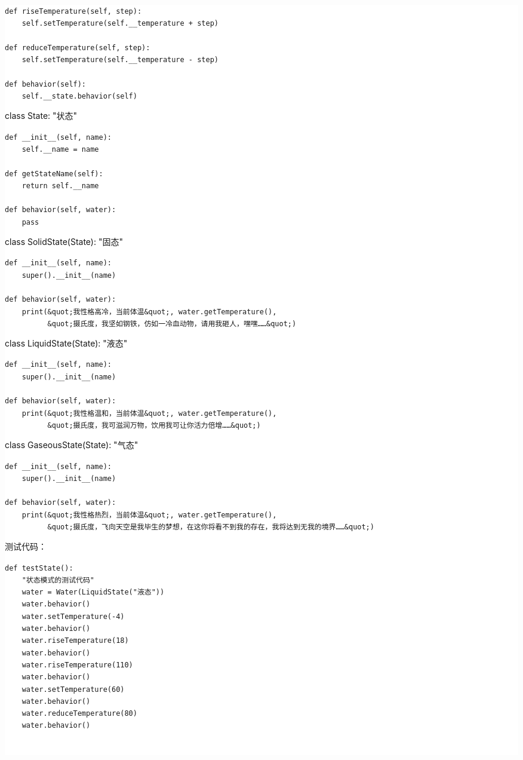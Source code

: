     def riseTemperature(self, step):
        self.setTemperature(self.__temperature + step)

    def reduceTemperature(self, step):
        self.setTemperature(self.__temperature - step)

    def behavior(self):
        self.__state.behavior(self)

class State:
    &quot;状态&quot;

    def __init__(self, name):
        self.__name = name

    def getStateName(self):
        return self.__name

    def behavior(self, water):
        pass

class SolidState(State):
    &quot;固态&quot;

    def __init__(self, name):
        super().__init__(name)

    def behavior(self, water):
        print(&quot;我性格高冷，当前体温&quot;, water.getTemperature(),
              &quot;摄氏度，我坚如钢铁，仿如一冷血动物，请用我砸人，嘿嘿……&quot;)

class LiquidState(State):
    &quot;液态&quot;

    def __init__(self, name):
        super().__init__(name)

    def behavior(self, water):
        print(&quot;我性格温和，当前体温&quot;, water.getTemperature(),
              &quot;摄氏度，我可滋润万物，饮用我可让你活力倍增……&quot;)

class GaseousState(State):
    &quot;气态&quot;

    def __init__(self, name):
        super().__init__(name)

    def behavior(self, water):
        print(&quot;我性格热烈，当前体温&quot;, water.getTemperature(),
              &quot;摄氏度，飞向天空是我毕生的梦想，在这你将看不到我的存在，我将达到无我的境界……&quot;)

</code></pre>
<p>测试代码：</p>
<pre><code class="language-python">def testState():
    &quot;状态模式的测试代码&quot;
    water = Water(LiquidState(&quot;液态&quot;))
    water.behavior()
    water.setTemperature(-4)
    water.behavior()
    water.riseTemperature(18)
    water.behavior()
    water.riseTemperature(110)
    water.behavior()
    water.setTemperature(60)
    water.behavior()
    water.reduceTemperature(80)
    water.behavior()
